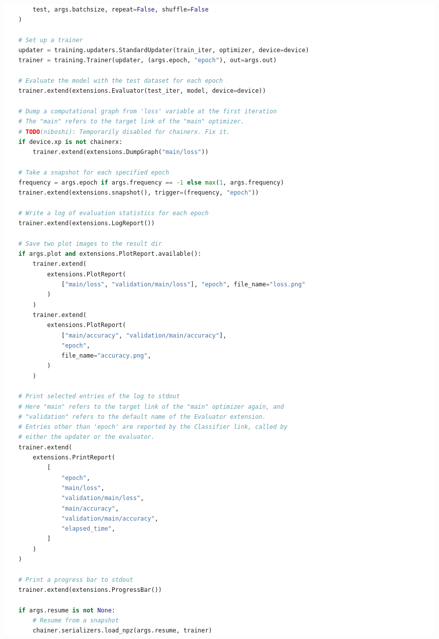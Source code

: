 ```python
        test, args.batchsize, repeat=False, shuffle=False
    )

    # Set up a trainer
    updater = training.updaters.StandardUpdater(train_iter, optimizer, device=device)
    trainer = training.Trainer(updater, (args.epoch, "epoch"), out=args.out)

    # Evaluate the model with the test dataset for each epoch
    trainer.extend(extensions.Evaluator(test_iter, model, device=device))

    # Dump a computational graph from 'loss' variable at the first iteration
    # The "main" refers to the target link of the "main" optimizer.
    # TODO(niboshi): Temporarily disabled for chainerx. Fix it.
    if device.xp is not chainerx:
        trainer.extend(extensions.DumpGraph("main/loss"))

    # Take a snapshot for each specified epoch
    frequency = args.epoch if args.frequency == -1 else max(1, args.frequency)
    trainer.extend(extensions.snapshot(), trigger=(frequency, "epoch"))

    # Write a log of evaluation statistics for each epoch
    trainer.extend(extensions.LogReport())

    # Save two plot images to the result dir
    if args.plot and extensions.PlotReport.available():
        trainer.extend(
            extensions.PlotReport(
                ["main/loss", "validation/main/loss"], "epoch", file_name="loss.png"
            )
        )
        trainer.extend(
            extensions.PlotReport(
                ["main/accuracy", "validation/main/accuracy"],
                "epoch",
                file_name="accuracy.png",
            )
        )

    # Print selected entries of the log to stdout
    # Here "main" refers to the target link of the "main" optimizer again, and
    # "validation" refers to the default name of the Evaluator extension.
    # Entries other than 'epoch' are reported by the Classifier link, called by
    # either the updater or the evaluator.
    trainer.extend(
        extensions.PrintReport(
            [
                "epoch",
                "main/loss",
                "validation/main/loss",
                "main/accuracy",
                "validation/main/accuracy",
                "elapsed_time",
            ]
        )
    )

    # Print a progress bar to stdout
    trainer.extend(extensions.ProgressBar())

    if args.resume is not None:
        # Resume from a snapshot
        chainer.serializers.load_npz(args.resume, trainer)

```